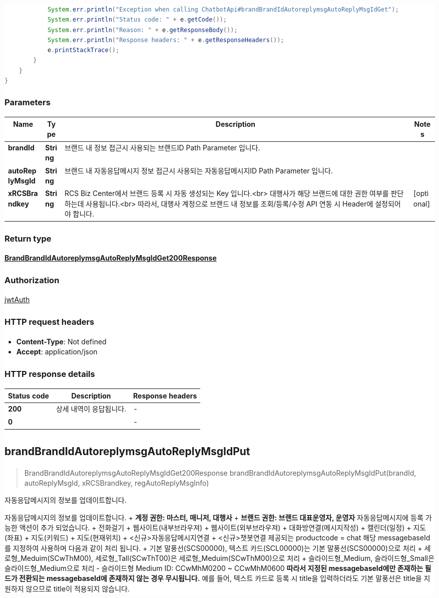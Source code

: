 ```java
            System.err.println("Exception when calling ChatbotApi#brandBrandIdAutoreplymsgAutoReplyMsgIdGet");
            System.err.println("Status code: " + e.getCode());
            System.err.println("Reason: " + e.getResponseBody());
            System.err.println("Response headers: " + e.getResponseHeaders());
            e.printStackTrace();
        }
    }
}
```

### Parameters


| Name | Type | Description  | Notes |
|------------- | ------------- | ------------- | -------------|
| **brandId** | **String**| 브랜드 내 정보 접근시 사용되는 브랜드ID Path Parameter 입니다.  | |
| **autoReplyMsgId** | **String**| 브랜드 내 자동응답메시지 정보 접근시 사용되는 자동응답메시지ID Path Parameter 입니다.  | |
| **xRCSBrandkey** | **String**| RCS Biz Center에서 브랜드 등록 시 자동 생성되는 Key 입니다.&lt;br&gt;    대행사가 해당 브랜드에 대한 권한 여부를 판단하는데 사용됩니다.&lt;br&gt;     따라서, 대행사 계정으로 브랜드 내 정보를 조회/등록/수정 API 연동 시 Header에 설정되어야 합니다.  | [optional] |

### Return type

[**BrandBrandIdAutoreplymsgAutoReplyMsgIdGet200Response**](BrandBrandIdAutoreplymsgAutoReplyMsgIdGet200Response.md)

### Authorization

[jwtAuth](../README.md#jwtAuth)

### HTTP request headers

- **Content-Type**: Not defined
- **Accept**: application/json


### HTTP response details
| Status code | Description | Response headers |
|-------------|-------------|------------------|
| **200** | 상세 내역이 응답됩니다.  |  -  |
| **0** |  |  -  |


## brandBrandIdAutoreplymsgAutoReplyMsgIdPut

> BrandBrandIdAutoreplymsgAutoReplyMsgIdGet200Response brandBrandIdAutoreplymsgAutoReplyMsgIdPut(brandId, autoReplyMsgId, xRCSBrandkey, regAutoReplyMsgInfo)

자동응답메시지의 정보를 업데이트합니다. 

자동응답메시지의 정보를 업데이트합니다.      + **계정 권한: 마스터, 매니저, 대행사**     + **브랜드 권한: 브랜드 대표운영자, 운영자**   자동응답메시지에 등록 가능한 액션이 추가 되었습니다.      + 전화걸기   + 웹사이트(내부브라우져)   + 웹사이트(외부브라우져)   + 대화방연결(메시지작성)   + 캘린더(일정)   + 지도(좌표)   + 지도(키워드)   + 지도(현재위치)   + &lt;신규&gt;자동응답메시지연결   + &lt;신규&gt;챗봇연결    제공되는 productcode &#x3D; chat 해당 messagebaseId를 지정하여 사용하며 다음과 같이 처리 됩니다.          + 기본 말풍선(SCS00000), 텍스트 카드(SCL00000)는 기본 말풍선(SCS00000)으로 처리     + 세로형_Meduim(SCwThM00), 세로형_Tall(SCwThT00)은 세로형_Meduim(SCwThM00)으로 처리   + 슬라이드형_Medium, 슬라이드형_Small은 슬라이드형_Medium으로 처리       - 슬라이드형 Medium ID: CCwMhM0200 ~ CCwMhM0600        **따라서 지정된 messagebaseId에만 존재하는 필드가 전환되는 messagebaseId에 존재하지 않는 경우 무시됩니다.**    예를 들어, 텍스트 카드로 등록 시 title을 입력하더라도 기본 말풍선은 title을 지원하지 않으므로 title이 적용되지 않습니다. 
